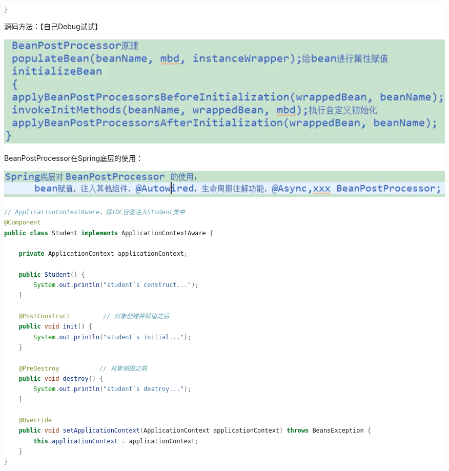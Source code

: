 ```java
}
```



源码方法：【自己Debug试试】

![image-20200708220857771](Spring注解.assets/image-20200708220857771.png)



BeanPostProcessor在Spring底层的使用：

![image-20200708221538608](Spring注解.assets/image-20200708221538608.png)

```java
// ApplicationContextAware，将IOC容器注入Student类中
@Component
public class Student implements ApplicationContextAware {
    
    private ApplicationContext applicationContext;

    public Student() {
        System.out.println("student`s construct...");
    }

    @PostConstruct         // 对象创建并赋值之后
    public void init() {
        System.out.println("student`s initial...");
    }

    @PreDestroy           // 对象销毁之前
    public void destroy() {
        System.out.println("student`s destroy...");
    }

    @Override
    public void setApplicationContext(ApplicationContext applicationContext) throws BeansException {
        this.applicationContext = applicationContext;
    }
}
```
